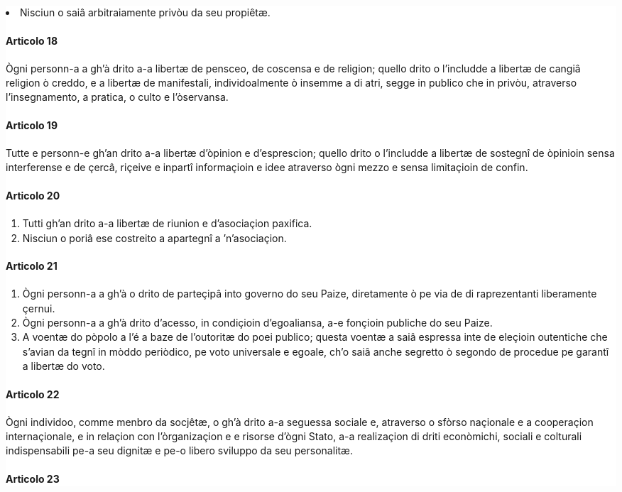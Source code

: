   </li>
  <li>
   Nisciun o saiâ arbitraiamente privòu da seu propiêtæ.
  </li>
 </ol>
 <h4>
  Articolo 18
 </h4>
 <p>
  Ògni personn-a a gh’à drito a-a libertæ de pensceo, de coscensa e de religion; quello drito o l’includde a libertæ de cangiâ religion ò creddo, e a libertæ de manifestali, individoalmente ò insemme a di atri, segge in publico che in privòu, atraverso l’insegnamento, a pratica, o culto e l’òservansa.
 </p>
 <h4>
  Articolo 19
 </h4>
 <p>
  Tutte e personn-e gh’an drito a-a libertæ d’òpinion e d’esprescion; quello drito o l’includde a libertæ de sostegnî de òpinioin sensa interferense e de çercâ, riçeive e inpartî informaçioin e idee atraverso ògni mezzo e sensa limitaçioin de confin.
 </p>
 <h4>
  Articolo 20
 </h4>
 <ol>
  <li>
   Tutti gh’an drito a-a libertæ de riunion e d’asociaçion paxifica.
  </li>
  <li>
   Nisciun o poriâ ese costreito a apartegnî a ’n’asociaçion.
  </li>
 </ol>
 <h4>
  Articolo 21
 </h4>
 <ol>
  <li>
   Ògni personn-a a gh’à o drito de parteçipâ into governo do seu Paize, diretamente ò pe via de di raprezentanti liberamente çernui.
  </li>
  <li>
   Ògni personn-a a gh’à drito d’acesso, in condiçioin d’egoaliansa, a-e fonçioin publiche do seu Paize.
  </li>
  <li>
   A voentæ do pòpolo a l’é a baze de l’outoritæ do poei publico; questa voentæ a saiâ espressa inte de eleçioin outentiche che s’avian da tegnî in mòddo periòdico, pe voto universale e egoale, ch’o saiâ anche segretto ò segondo de procedue pe garantî a libertæ do voto.
  </li>
 </ol>
 <h4>
  Articolo 22
 </h4>
 <p>
  Ògni individoo, comme menbro da socjêtæ, o gh’à drito a-a seguessa sociale e, atraverso o sfòrso naçionale e a cooperaçion internaçionale, e in relaçion con l’òrganizaçion e e risorse d’ògni Stato, a-a realizaçion di driti econòmichi, sociali e colturali indispensabili pe-a seu dignitæ e pe-o libero sviluppo da seu personalitæ.
 </p>
 <h4>
  Articolo 23
 </h4>
 <ol>